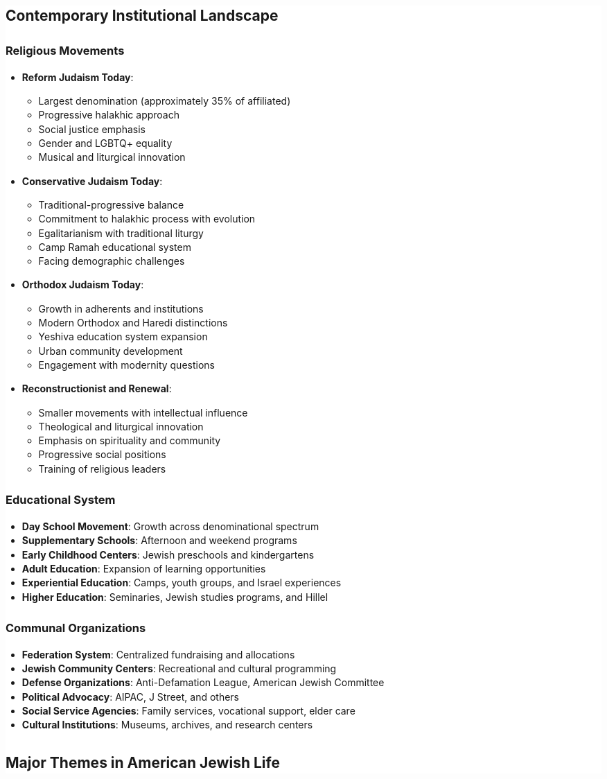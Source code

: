 ## Contemporary Institutional Landscape

### Religious Movements

- **Reform Judaism Today**:
  - Largest denomination (approximately 35% of affiliated)
  - Progressive halakhic approach
  - Social justice emphasis
  - Gender and LGBTQ+ equality
  - Musical and liturgical innovation

- **Conservative Judaism Today**:
  - Traditional-progressive balance
  - Commitment to halakhic process with evolution
  - Egalitarianism with traditional liturgy
  - Camp Ramah educational system
  - Facing demographic challenges

- **Orthodox Judaism Today**:
  - Growth in adherents and institutions
  - Modern Orthodox and Haredi distinctions
  - Yeshiva education system expansion
  - Urban community development
  - Engagement with modernity questions

- **Reconstructionist and Renewal**:
  - Smaller movements with intellectual influence
  - Theological and liturgical innovation
  - Emphasis on spirituality and community
  - Progressive social positions
  - Training of religious leaders

### Educational System

- **Day School Movement**: Growth across denominational spectrum
- **Supplementary Schools**: Afternoon and weekend programs
- **Early Childhood Centers**: Jewish preschools and kindergartens
- **Adult Education**: Expansion of learning opportunities
- **Experiential Education**: Camps, youth groups, and Israel experiences
- **Higher Education**: Seminaries, Jewish studies programs, and Hillel

### Communal Organizations

- **Federation System**: Centralized fundraising and allocations
- **Jewish Community Centers**: Recreational and cultural programming
- **Defense Organizations**: Anti-Defamation League, American Jewish Committee
- **Political Advocacy**: AIPAC, J Street, and others
- **Social Service Agencies**: Family services, vocational support, elder care
- **Cultural Institutions**: Museums, archives, and research centers

## Major Themes in American Jewish Life
